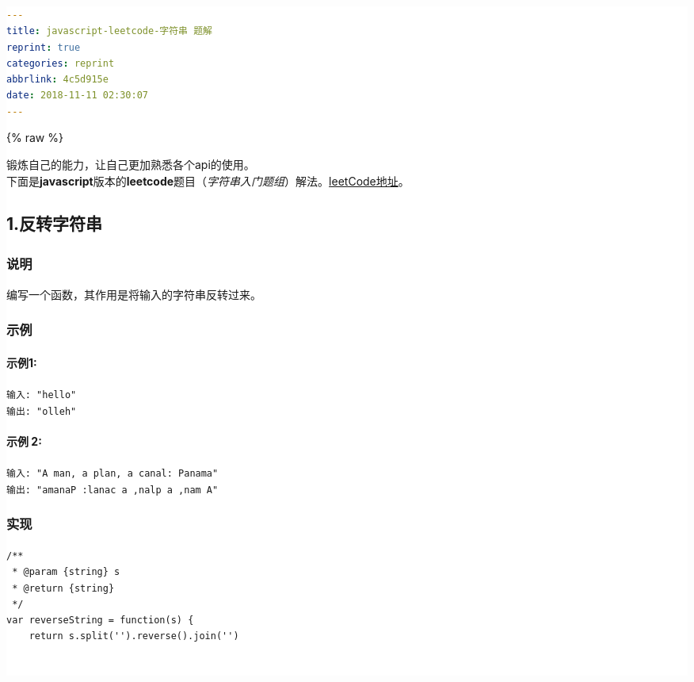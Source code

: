 ```yaml
---
title: javascript-leetcode-字符串 题解
reprint: true
categories: reprint
abbrlink: 4c5d915e
date: 2018-11-11 02:30:07
---
```


{% raw %}
<p>&#x953B;&#x70BC;&#x81EA;&#x5DF1;&#x7684;&#x80FD;&#x529B;&#xFF0C;&#x8BA9;&#x81EA;&#x5DF1;&#x66F4;&#x52A0;&#x719F;&#x6089;&#x5404;&#x4E2A;api&#x7684;&#x4F7F;&#x7528;&#x3002;<br>&#x4E0B;&#x9762;&#x662F;<strong>javascript</strong>&#x7248;&#x672C;&#x7684;<strong>leetcode</strong>&#x9898;&#x76EE;&#xFF08;<em>&#x5B57;&#x7B26;&#x4E32;&#x5165;&#x95E8;&#x9898;&#x7EC4;</em>&#xFF09;&#x89E3;&#x6CD5;&#x3002;<a href="https://leetcode-cn.com" rel="nofollow noreferrer" target="_blank">leetCode&#x5730;&#x5740;</a>&#x3002;</p><h2 id="articleHeader0">1.&#x53CD;&#x8F6C;&#x5B57;&#x7B26;&#x4E32;</h2><h3 id="articleHeader1">&#x8BF4;&#x660E;</h3><p>&#x7F16;&#x5199;&#x4E00;&#x4E2A;&#x51FD;&#x6570;&#xFF0C;&#x5176;&#x4F5C;&#x7528;&#x662F;&#x5C06;&#x8F93;&#x5165;&#x7684;&#x5B57;&#x7B26;&#x4E32;&#x53CD;&#x8F6C;&#x8FC7;&#x6765;&#x3002;</p><h3 id="articleHeader2">&#x793A;&#x4F8B;</h3><h4>&#x793A;&#x4F8B;1:</h4><div class="widget-codetool" style="display:none"><div class="widget-codetool--inner"><span class="selectCode code-tool" data-toggle="tooltip" data-placement="top" title="" data-original-title="&#x5168;&#x9009;"></span> <span type="button" class="copyCode code-tool" data-toggle="tooltip" data-placement="top" data-clipboard-text="&#x8F93;&#x5165;: &quot;hello&quot;
&#x8F93;&#x51FA;: &quot;olleh&quot;" title="" data-original-title="&#x590D;&#x5236;"></span> <span type="button" class="saveToNote code-tool" data-toggle="tooltip" data-placement="top" title="" data-original-title="&#x653E;&#x8FDB;&#x7B14;&#x8BB0;"></span></div></div><pre class="hljs 1c"><code>&#x8F93;&#x5165;: <span class="hljs-string">&quot;hello&quot;</span>
&#x8F93;&#x51FA;: <span class="hljs-string">&quot;olleh&quot;</span></code></pre><h4>&#x793A;&#x4F8B; 2:</h4><div class="widget-codetool" style="display:none"><div class="widget-codetool--inner"><span class="selectCode code-tool" data-toggle="tooltip" data-placement="top" title="" data-original-title="&#x5168;&#x9009;"></span> <span type="button" class="copyCode code-tool" data-toggle="tooltip" data-placement="top" data-clipboard-text="&#x8F93;&#x5165;: &quot;A man, a plan, a canal: Panama&quot;
&#x8F93;&#x51FA;: &quot;amanaP :lanac a ,nalp a ,nam A&quot;" title="" data-original-title="&#x590D;&#x5236;"></span> <span type="button" class="saveToNote code-tool" data-toggle="tooltip" data-placement="top" title="" data-original-title="&#x653E;&#x8FDB;&#x7B14;&#x8BB0;"></span></div></div><pre class="hljs smalltalk"><code>&#x8F93;&#x5165;: <span class="hljs-comment">&quot;A man, a plan, a canal: Panama&quot;</span>
&#x8F93;&#x51FA;: <span class="hljs-comment">&quot;amanaP :lanac a ,nalp a ,nam A&quot;</span></code></pre><h3 id="articleHeader3">&#x5B9E;&#x73B0;</h3><div class="widget-codetool" style="display:none"><div class="widget-codetool--inner"><span class="selectCode code-tool" data-toggle="tooltip" data-placement="top" title="" data-original-title="&#x5168;&#x9009;"></span> <span type="button" class="copyCode code-tool" data-toggle="tooltip" data-placement="top" data-clipboard-text="/**
 * @param {string} s
 * @return {string}
 */
var reverseString = function(s) {
    return s.split(&apos;&apos;).reverse().join(&apos;&apos;)
};" title="" data-original-title="&#x590D;&#x5236;"></span> <span type="button" class="saveToNote code-tool" data-toggle="tooltip" data-placement="top" title="" data-original-title="&#x653E;&#x8FDB;&#x7B14;&#x8BB0;"></span></div></div><pre class="hljs php"><code><span class="hljs-comment">/**
 * <span class="hljs-doctag">@param</span> {string} s
 * <span class="hljs-doctag">@return</span> {string}
 */</span>
<span class="hljs-keyword">var</span> reverseString = <span class="hljs-function"><span class="hljs-keyword">function</span><span class="hljs-params">(s)</span> </span>{
    <span class="hljs-keyword">return</span> s.split(<span class="hljs-string">&apos;&apos;</span>).reverse().join(<span class="hljs-string">&apos;&apos;</span>)